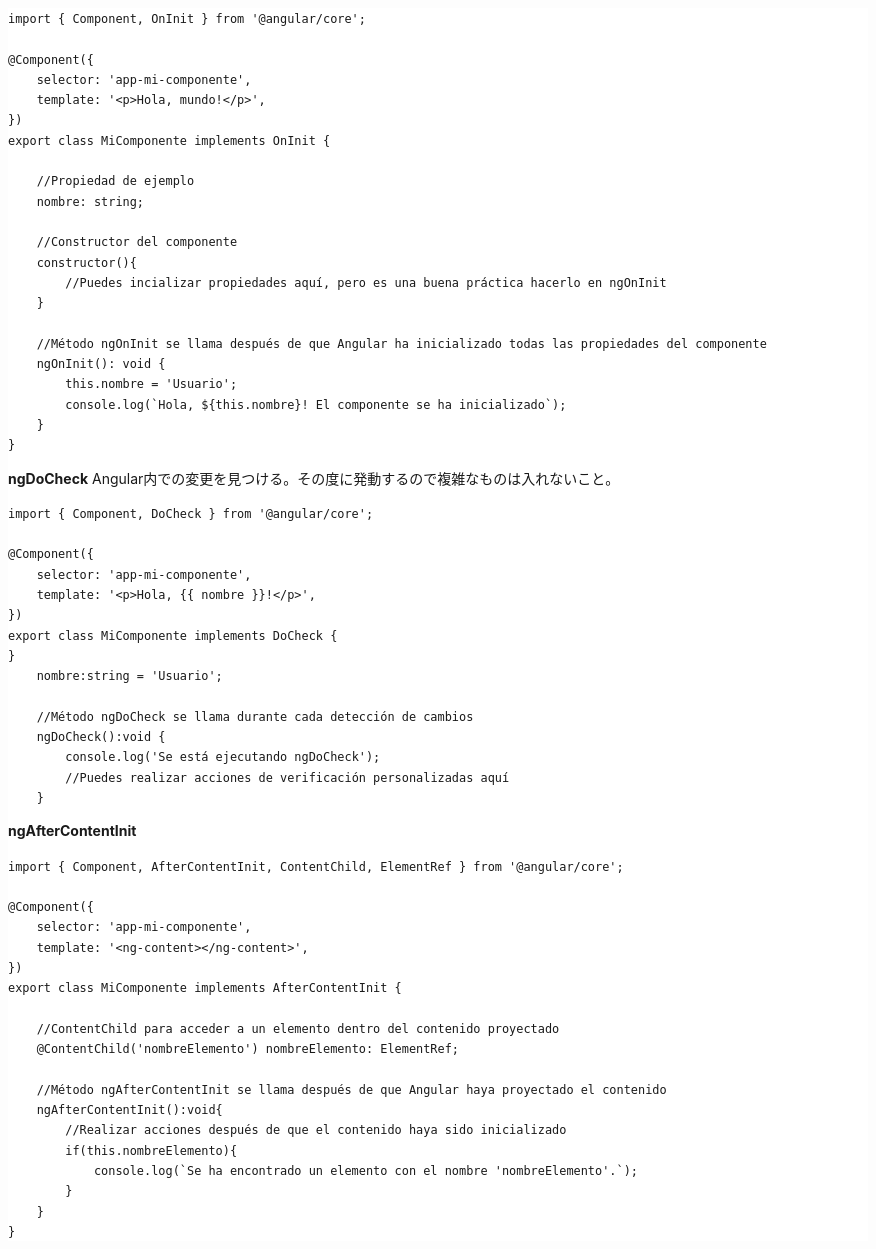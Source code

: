 ```
import { Component, OnInit } from '@angular/core';

@Component({
    selector: 'app-mi-componente',
    template: '<p>Hola, mundo!</p>',
})
export class MiComponente implements OnInit {

    //Propiedad de ejemplo
    nombre: string;

    //Constructor del componente
    constructor(){
        //Puedes incializar propiedades aquí, pero es una buena práctica hacerlo en ngOnInit
    }

    //Método ngOnInit se llama después de que Angular ha inicializado todas las propiedades del componente
    ngOnInit(): void {
        this.nombre = 'Usuario';
        console.log(`Hola, ${this.nombre}! El componente se ha inicializado`);
    }
}
```
**ngDoCheck**
Angular内での変更を見つける。その度に発動するので複雑なものは入れないこと。
```
import { Component, DoCheck } from '@angular/core';

@Component({
    selector: 'app-mi-componente',
    template: '<p>Hola, {{ nombre }}!</p>',
})
export class MiComponente implements DoCheck {
}
    nombre:string = 'Usuario';

    //Método ngDoCheck se llama durante cada detección de cambios
    ngDoCheck():void {
        console.log('Se está ejecutando ngDoCheck');
        //Puedes realizar acciones de verificación personalizadas aquí
    }
```
**ngAfterContentInit**
```
import { Component, AfterContentInit, ContentChild, ElementRef } from '@angular/core';

@Component({
    selector: 'app-mi-componente',
    template: '<ng-content></ng-content>',
})
export class MiComponente implements AfterContentInit {

    //ContentChild para acceder a un elemento dentro del contenido proyectado
    @ContentChild('nombreElemento') nombreElemento: ElementRef;

    //Método ngAfterContentInit se llama después de que Angular haya proyectado el contenido
    ngAfterContentInit():void{
        //Realizar acciones después de que el contenido haya sido inicializado
        if(this.nombreElemento){
            console.log(`Se ha encontrado un elemento con el nombre 'nombreElemento'.`);
        }
    }
}
```